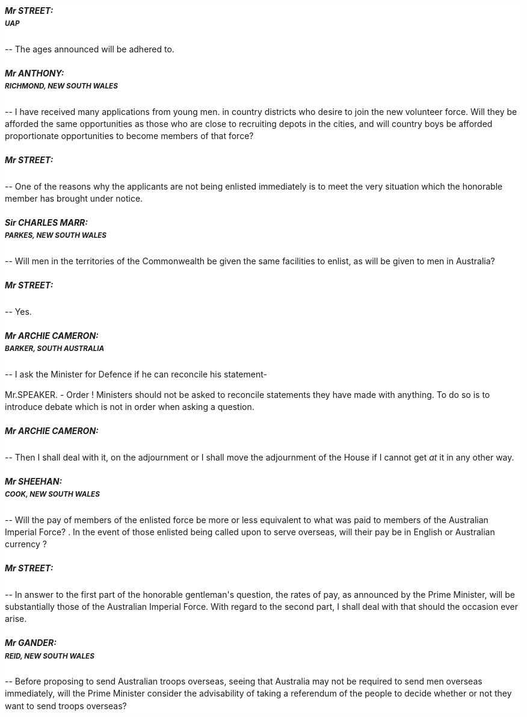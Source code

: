 ##### Mr STREET:<br><small class="text-muted">UAP</small>

-- The ages announced will be adhered to. 

##### Mr ANTHONY:<br><small class="text-muted">RICHMOND, NEW SOUTH WALES</small>

-- I have received many applications from young men. in country districts who desire to join the new volunteer force. Will they be afforded the same opportunities as those who are close to recruiting depots in the cities, and will country boys be afforded proportionate opportunities to become members of that force? 

##### Mr STREET:

-- One of the reasons why the applicants are not being enlisted immediately is to meet the very situation which the honorable member has brought under notice. 

##### Sir CHARLES MARR:<br><small class="text-muted">PARKES, NEW SOUTH WALES</small>

-- Will men in the territories of the Commonwealth be given the same facilities to enlist, as will be given to men in Australia? 

##### Mr STREET:

-- Yes. 

##### Mr ARCHIE CAMERON:<br><small class="text-muted">BARKER, SOUTH AUSTRALIA</small>

-- I ask the Minister for Defence if he can reconcile his statement- 

Mr.SPEAKER. - Order ! Ministers should not be asked to reconcile statements they have made with anything. To do so is to introduce debate which is not in order when asking a question. 

##### Mr ARCHIE CAMERON:

-- Then I shall deal with it, on the adjournment or I shall move the adjournment of the House if I cannot get  *at*  it in any other way. 

##### Mr SHEEHAN:<br><small class="text-muted">COOK, NEW SOUTH WALES</small>

-- Will the pay of members of the enlisted force be more or less equivalent to what was paid to members of the Australian Imperial Force? . In the event of those enlisted being called upon to serve overseas, will their pay be in English or Australian currency ? 

##### Mr STREET:

-- In answer to the first part of the honorable gentleman's question, the rates of pay, as announced by the Prime Minister, will be substantially those of the Australian Imperial Force. With regard to the second part, I shall deal with that should the occasion ever arise. 

##### Mr GANDER:<br><small class="text-muted">REID, NEW SOUTH WALES</small>

-- Before proposing to send Australian troops overseas, seeing that Australia may not be required to send men overseas immediately, will the Prime Minister consider the advisability of taking a referendum of the people to decide whether or not they want to send troops overseas? 
